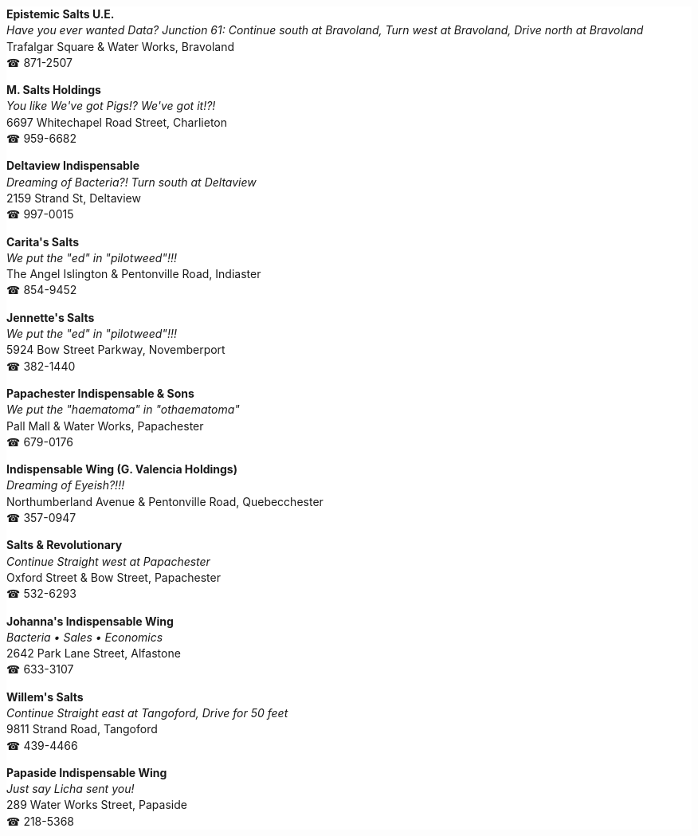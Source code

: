 **Epistemic Salts U.E.**  
_Have you ever wanted Data? 
Junction 61: Continue south at Bravoland, Turn west at Bravoland, Drive north at Bravoland_  
Trafalgar Square & Water Works, Bravoland  
☎ 871-2507

**M. Salts Holdings**  
_You like We've got Pigs!? We've got it!?!_  
6697 Whitechapel Road Street, Charlieton  
☎ 959-6682

**Deltaview Indispensable**  
_Dreaming of Bacteria?! 
Turn south at Deltaview_  
2159 Strand St, Deltaview  
☎ 997-0015

**Carita's Salts**  
_We put the "ed" in "pilotweed"!!!_  
The Angel Islington & Pentonville Road, Indiaster  
☎ 854-9452

**Jennette's Salts**  
_We put the "ed" in "pilotweed"!!!_  
5924 Bow Street Parkway, Novemberport  
☎ 382-1440

**Papachester Indispensable & Sons**  
_We put the "haematoma" in "othaematoma"_  
Pall Mall & Water Works, Papachester  
☎ 679-0176

**Indispensable Wing (G. Valencia Holdings)**  
_Dreaming of Eyeish?!!!_  
Northumberland Avenue & Pentonville Road, Quebecchester  
☎ 357-0947

**Salts & Revolutionary**  
_Continue Straight west at Papachester_  
Oxford Street & Bow Street, Papachester  
☎ 532-6293

**Johanna's Indispensable Wing**  
_Bacteria • Sales • Economics_  
2642 Park Lane Street, Alfastone  
☎ 633-3107

**Willem's Salts**  
_Continue Straight east at Tangoford, Drive for 50 feet_  
9811 Strand Road, Tangoford  
☎ 439-4466

**Papaside Indispensable Wing**  
_Just say Licha sent you!_  
289 Water Works Street, Papaside  
☎ 218-5368
